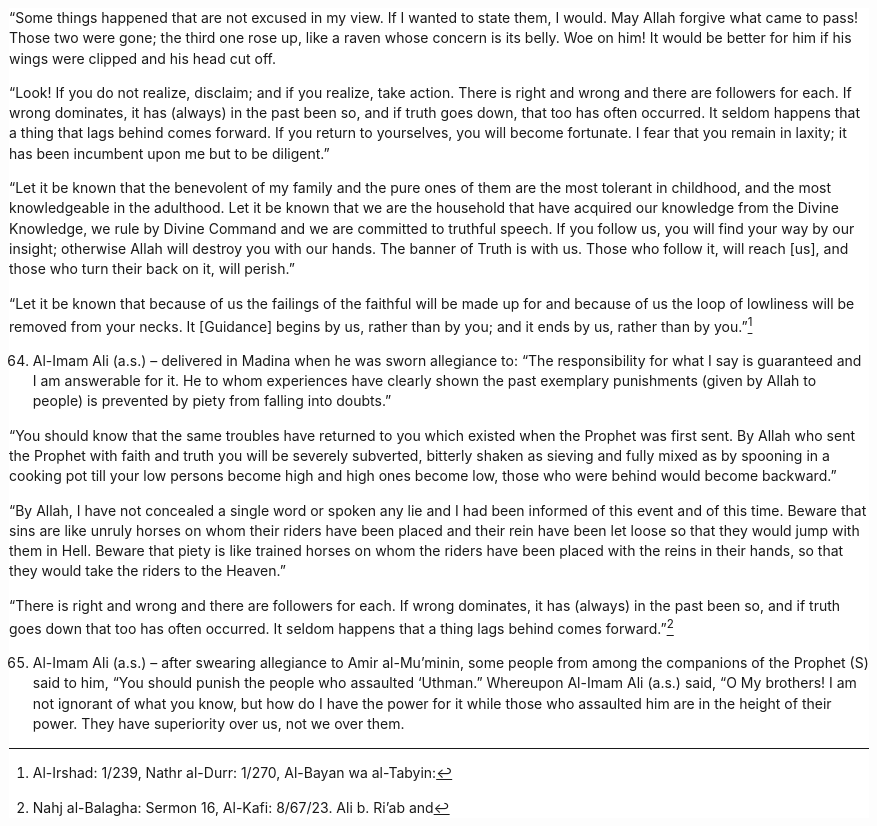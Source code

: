 “Some things happened that are not excused in my view. If I wanted to
state them, I would. May Allah forgive what came to pass! Those two were
gone; the third one rose up, like a raven whose concern is its belly.
Woe on him! It would be better for him if his wings were clipped and his
head cut off.

“Look! If you do not realize, disclaim; and if you realize, take action.
There is right and wrong and there are followers for each. If wrong
dominates, it has (always) in the past been so, and if truth goes down,
that too has often occurred. It seldom happens that a thing that lags
behind comes forward. If you return to yourselves, you will become
fortunate. I fear that you remain in laxity; it has been incumbent upon
me but to be diligent.”

“Let it be known that the benevolent of my family and the pure ones of
them are the most tolerant in childhood, and the most knowledgeable in
the adulthood. Let it be known that we are the household that have
acquired our knowledge from the Divine Knowledge, we rule by Divine
Command and we are committed to truthful speech. If you follow us, you
will find your way by our insight; otherwise Allah will destroy you with
our hands. The banner of Truth is with us. Those who follow it, will
reach [us], and those who turn their back on it, will perish.”

“Let it be known that because of us the failings of the faithful will be
made up for and because of us the loop of lowliness will be removed from
your necks. It [Guidance] begins by us, rather than by you; and it ends
by us, rather than by you.”[^9]

64. Al-Imam Ali (a.s.) – delivered in Madina when he was sworn
allegiance to: “The responsibility for what I say is guaranteed and I am
answerable for it. He to whom experiences have clearly shown the past
exemplary punishments (given by Allah to people) is prevented by piety
from falling into doubts.”

“You should know that the same troubles have returned to you which
existed when the Prophet was first sent. By Allah who sent the Prophet
with faith and truth you will be severely subverted, bitterly shaken as
sieving and fully mixed as by spooning in a cooking pot till your low
persons become high and high ones become low, those who were behind
would become backward.”

“By Allah, I have not concealed a single word or spoken any lie and I
had been informed of this event and of this time. Beware that sins are
like unruly horses on whom their riders have been placed and their rein
have been let loose so that they would jump with them in Hell. Beware
that piety is like trained horses on whom the riders have been placed
with the reins in their hands, so that they would take the riders to the
Heaven.”

“There is right and wrong and there are followers for each. If wrong
dominates, it has (always) in the past been so, and if truth goes down
that too has often occurred. It seldom happens that a thing lags behind
comes forward.”[^10]

65. Al-Imam Ali (a.s.) – after swearing allegiance to Amir al-Mu’minin,
some people from among the companions of the Prophet (S) said to him,
“You should punish the people who assaulted ‘Uthman.” Whereupon Al-Imam
Ali (a.s.) said, “O My brothers! I am not ignorant of what you know, but
how do I have the power for it while those who assaulted him are in the
height of their power. They have superiority over us, not we over them.


[^1]: I.e., he was indirectly addressing us.
[^2]: Al-Qur’an, 43:78.
[^3]: Al-Qur’an, 49:13.
[^4]: Cf., Al-Qur’an, 3:32.
[^5]: Al-Qur’an, 49:17.
[^6]: The original text (Sharh Nahj al-Balagha) has it as amana;
[^7]: Sharh Nahj al-Balagha: 7/36, Bihar al-Anwar: 32/16/7. Also cf.
[^8]: Evidently, the holy Imam (a.s.) means special situations, as his
[^9]: Al-Irshad: 1/239, Nathr al-Durr: 1/270, Al-Bayan wa al-Tabyin:
[^10]: Nahj al-Balagha: Sermon 16, Al-Kafi: 8/67/23. Ali b. Ri’ab and
[^11]: Nahj al-Balagha: Sermon 168, Tarikh al-Tabari: 4/437, Ma’alim
[^12]: Tarikh al-Ya’qubi: 2/179.
[^13]: Al-Ikhtisas: 150, Bihar al-Anwar: 40/105.
[^14]: Al-Qur’an, 18: 51.
[^15]: Al-Tusi, Al-Amali: 87/133, Bishara al-Mustafa: 263, Manaqib
[^16]: It is stated in Al-Kitab fi al-Tarikh as follows: I rejected his
[^17]: A small town near Madina with springs and orchards.
[^18]: Tarikh al-Tabari: 4/439. Also cf. Muruj al-Dhahab: 2/364,
[^19]: Al-Qur’an, 58: 22.
[^20]: Al-Qur’an, 18: 51.
[^21]: Sharh Nahj al-Balagha: 6/301, Bihar al-Anwar: 42/170.
[^22]: Nahj al-Balagha: Sermon 15, Manaqib ‘Al al-Abi Talib: 2/110,
[^23]: A hadith interrupted in its chain of transmission.
[^24]: Sharh Nahj al-Balagha: 1/269.
[^25]: Nahj al-Balagha: Sermon 272, Ghurar al-Hikam: 7570, ‘Uyun
[^26]: It is a measure common among Muslims weighing four mudds (about
[^27]: They were not people of Dhimma, thus taking them captive was
[^28]: Al-Qur’an, 8: 41.
[^29]: Al-Qur’an, 59: 07.
[^30]: Al-Qur’an, 59: 07.
[^31]: Al-Qur’an, 8: 13.
[^32]: Al-Kafi: 8/58/21, Al-Ihtijaj: 1/626/146, Kitab al-Sulaym b. Qays: